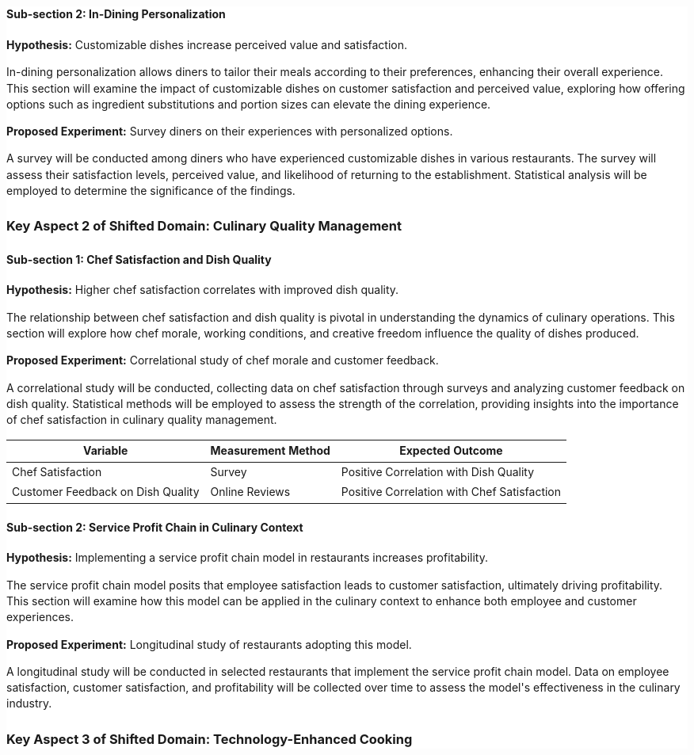 #### Sub-section 2: In-Dining Personalization

**Hypothesis:** Customizable dishes increase perceived value and satisfaction.

In-dining personalization allows diners to tailor their meals according to their preferences, enhancing their overall experience. This section will examine the impact of customizable dishes on customer satisfaction and perceived value, exploring how offering options such as ingredient substitutions and portion sizes can elevate the dining experience.

**Proposed Experiment:** Survey diners on their experiences with personalized options.

A survey will be conducted among diners who have experienced customizable dishes in various restaurants. The survey will assess their satisfaction levels, perceived value, and likelihood of returning to the establishment. Statistical analysis will be employed to determine the significance of the findings.

### Key Aspect 2 of Shifted Domain: Culinary Quality Management

#### Sub-section 1: Chef Satisfaction and Dish Quality

**Hypothesis:** Higher chef satisfaction correlates with improved dish quality.

The relationship between chef satisfaction and dish quality is pivotal in understanding the dynamics of culinary operations. This section will explore how chef morale, working conditions, and creative freedom influence the quality of dishes produced.

**Proposed Experiment:** Correlational study of chef morale and customer feedback.

A correlational study will be conducted, collecting data on chef satisfaction through surveys and analyzing customer feedback on dish quality. Statistical methods will be employed to assess the strength of the correlation, providing insights into the importance of chef satisfaction in culinary quality management.

| Variable                     | Measurement Method | Expected Outcome  |
|------------------------------|--------------------|-------------------|
| Chef Satisfaction             | Survey              | Positive Correlation with Dish Quality |
| Customer Feedback on Dish Quality | Online Reviews   | Positive Correlation with Chef Satisfaction |

#### Sub-section 2: Service Profit Chain in Culinary Context

**Hypothesis:** Implementing a service profit chain model in restaurants increases profitability.

The service profit chain model posits that employee satisfaction leads to customer satisfaction, ultimately driving profitability. This section will examine how this model can be applied in the culinary context to enhance both employee and customer experiences.

**Proposed Experiment:** Longitudinal study of restaurants adopting this model.

A longitudinal study will be conducted in selected restaurants that implement the service profit chain model. Data on employee satisfaction, customer satisfaction, and profitability will be collected over time to assess the model's effectiveness in the culinary industry.

### Key Aspect 3 of Shifted Domain: Technology-Enhanced Cooking
